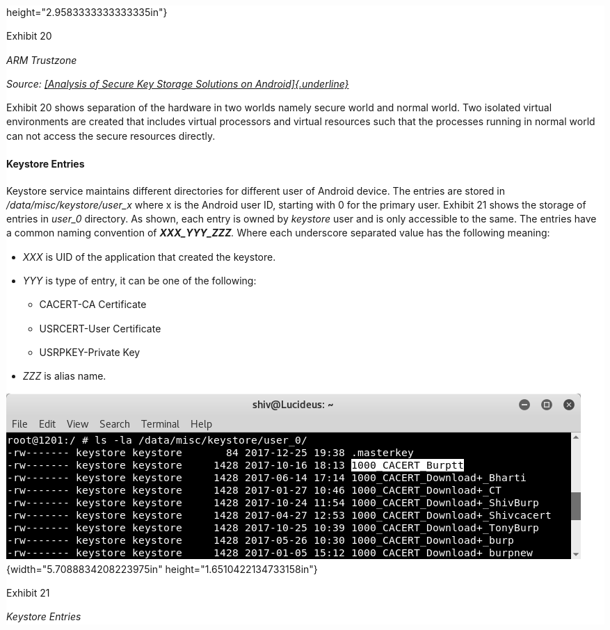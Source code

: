 height="2.9583333333333335in"}

Exhibit 20

*ARM Trustzone*

*Source: [[Analysis of Secure Key Storage Solutions on
Android]{.underline}](http://www.cs.kun.nl/~erikpoll/publications/AndroidSecureStorage.pdf)*

Exhibit 20 shows separation of the hardware in two worlds namely secure
world and normal world. Two isolated virtual environments are created
that includes virtual processors and virtual resources such that the
processes running in normal world can not access the secure resources
directly.

#### Keystore Entries

Keystore service maintains different directories for different user of
Android device. The entries are stored in */data/misc/keystore/user\_x*
where x is the Android user ID, starting with 0 for the primary user.
Exhibit 21 shows the storage of entries in *user\_0* directory. As
shown, each entry is owned by *keystore* user and is only accessible to
the same. The entries have a common naming convention of
***XXX\_YYY\_ZZZ**.* Where each underscore separated value has the
following meaning:

-   *XXX* is UID of the application that created the keystore.

-   *YYY* is type of entry, it can be one of the following:

    -   CACERT-CA Certificate

    -   USRCERT-User Certificate

    -   USRPKEY-Private Key

-   *ZZZ* is alias name.

![](./myMediaFolder/media/image30.png){width="5.7088834208223975in"
height="1.6510422134733158in"}

Exhibit 21

*Keystore Entries*
